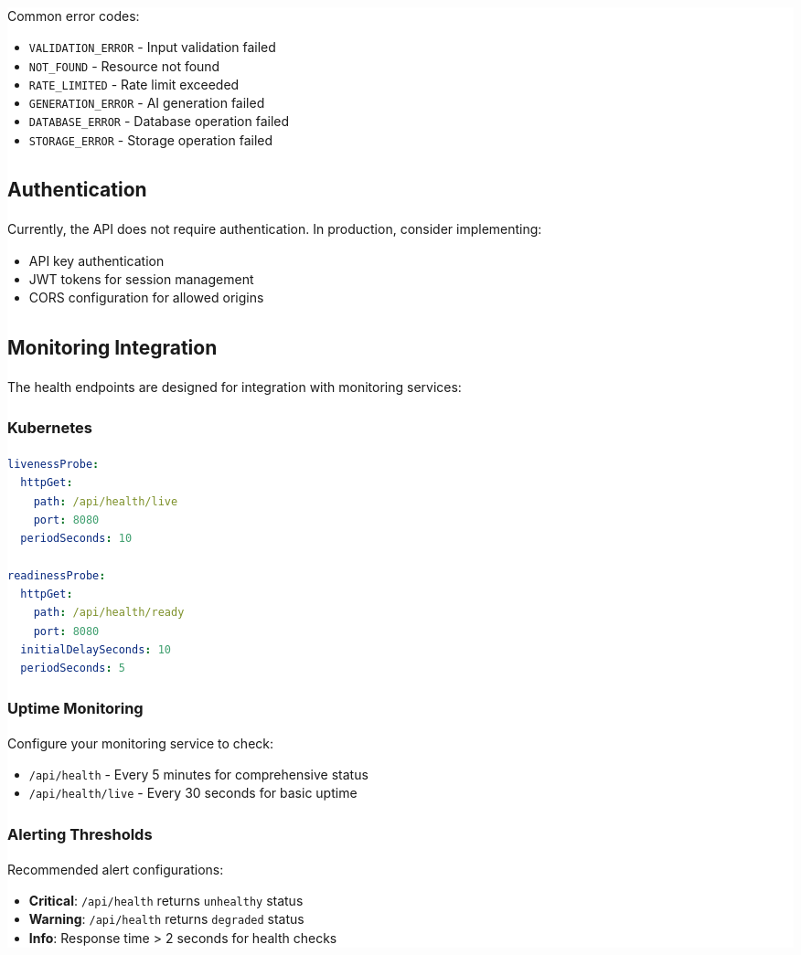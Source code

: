 Common error codes:
- `VALIDATION_ERROR` - Input validation failed
- `NOT_FOUND` - Resource not found
- `RATE_LIMITED` - Rate limit exceeded
- `GENERATION_ERROR` - AI generation failed
- `DATABASE_ERROR` - Database operation failed
- `STORAGE_ERROR` - Storage operation failed

## Authentication

Currently, the API does not require authentication. In production, consider implementing:
- API key authentication
- JWT tokens for session management
- CORS configuration for allowed origins

## Monitoring Integration

The health endpoints are designed for integration with monitoring services:

### Kubernetes

```yaml
livenessProbe:
  httpGet:
    path: /api/health/live
    port: 8080
  periodSeconds: 10

readinessProbe:
  httpGet:
    path: /api/health/ready
    port: 8080
  initialDelaySeconds: 10
  periodSeconds: 5
```

### Uptime Monitoring

Configure your monitoring service to check:
- `/api/health` - Every 5 minutes for comprehensive status
- `/api/health/live` - Every 30 seconds for basic uptime

### Alerting Thresholds

Recommended alert configurations:
- **Critical**: `/api/health` returns `unhealthy` status
- **Warning**: `/api/health` returns `degraded` status
- **Info**: Response time > 2 seconds for health checks